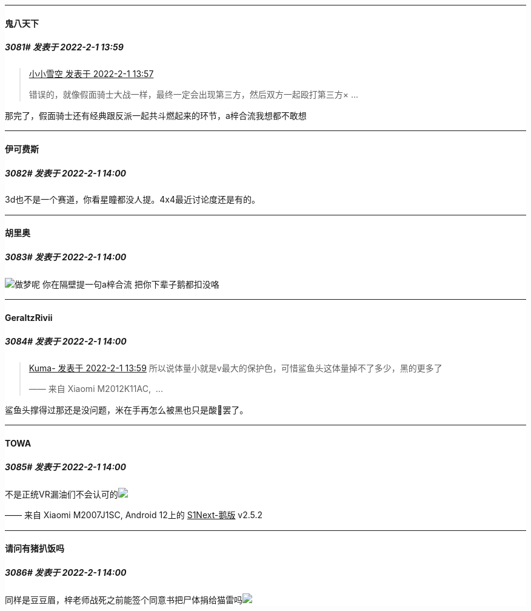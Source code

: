 *****

####  鬼八天下  
##### 3081#       发表于 2022-2-1 13:59

<blockquote><a href="httphttps://bbs.saraba1st.com/2b/forum.php?mod=redirect&amp;goto=findpost&amp;pid=54510150&amp;ptid=2047771" target="_blank">小小雪空 发表于 2022-2-1 13:57</a>

错误的，就像假面骑士大战一样，最终一定会出现第三方，然后双方一起殴打第三方× ...</blockquote>
那完了，假面骑士还有经典跟反派一起共斗燃起来的环节，a梓合流我想都不敢想

*****

####  伊可费斯  
##### 3082#       发表于 2022-2-1 14:00

3d也不是一个赛道，你看星瞳都没人提。4x4最近讨论度还是有的。

*****

####  胡里奥  
##### 3083#       发表于 2022-2-1 14:00

<img src="https://static.saraba1st.com/image/smiley/face2017/067.png" referrerpolicy="no-referrer">做梦呢 你在隔壁提一句a梓合流 把你下辈子鹅都扣没咯

*****

####  GeraltzRivii  
##### 3084#       发表于 2022-2-1 14:00

<blockquote><a href="httphttps://bbs.saraba1st.com/2b/forum.php?mod=redirect&amp;goto=findpost&amp;pid=54510169&amp;ptid=2047771" target="_blank">Kuma- 发表于 2022-2-1 13:59</a>
所以说体量小就是v最大的保护色，可惜鲨鱼头这体量掉不了多少，黑的更多了

—— 来自 Xiaomi M2012K11AC,  ...</blockquote>
鲨鱼头撑得过那还是没问题，米在手再怎么被黑也只是酸🐶罢了。

*****

####  TOWA  
##### 3085#       发表于 2022-2-1 14:00

不是正统VR漏油们不会认可的<img src="https://static.saraba1st.com/image/smiley/face2017/084.png" referrerpolicy="no-referrer">

—— 来自 Xiaomi M2007J1SC, Android 12上的 [S1Next-鹅版](https://github.com/ykrank/S1-Next/releases) v2.5.2

*****

####  请问有猪扒饭吗  
##### 3086#       发表于 2022-2-1 14:00

同样是豆豆眉，梓老师战死之前能签个同意书把尸体捐给猫雷吗<img src="https://static.saraba1st.com/image/smiley/face2017/136.png" referrerpolicy="no-referrer">

